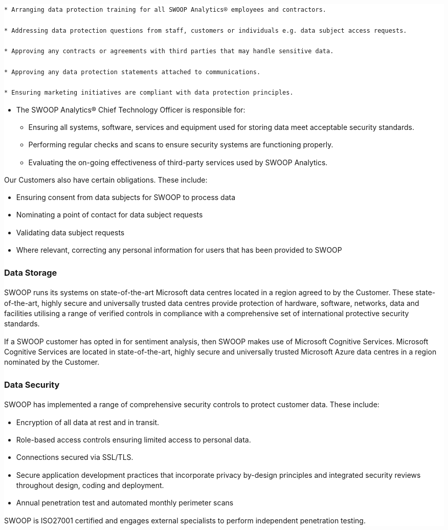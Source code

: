     * Arranging data protection training for all SWOOP Analytics® employees and contractors.
        
    * Addressing data protection questions from staff, customers or individuals e.g. data subject access requests.
        
    * Approving any contracts or agreements with third parties that may handle sensitive data.
        
    * Approving any data protection statements attached to communications.
        
    * Ensuring marketing initiatives are compliant with data protection principles.
        
* The SWOOP Analytics® Chief Technology Officer is responsible for:
    
    * Ensuring all systems, software, services and equipment used for storing data meet acceptable security standards.
        
    * Performing regular checks and scans to ensure security systems are functioning properly.
        
    * Evaluating the on-going effectiveness of third-party services used by SWOOP Analytics.
        

Our Customers also have certain obligations. These include:

* Ensuring consent from data subjects for SWOOP to process data
    
* Nominating a point of contact for data subject requests
    
* Validating data subject requests
    
* Where relevant, correcting any personal information for users that has been provided to SWOOP
    

### Data Storage

SWOOP runs its systems on state-of-the-art Microsoft data centres located in a region agreed to by the Customer. These state-of-the-art, highly secure and universally trusted data centres provide protection of hardware, software, networks, data and facilities utilising a range of verified controls in compliance with a comprehensive set of international protective security standards.

If a SWOOP customer has opted in for sentiment analysis, then SWOOP makes use of Microsoft Cognitive Services. Microsoft Cognitive Services are located in state-of-the-art, highly secure and universally trusted Microsoft Azure data centres in a region nominated by the Customer.

### Data Security

SWOOP has implemented a range of comprehensive security controls to protect customer data. These include:

* Encryption of all data at rest and in transit.
    
* Role-based access controls ensuring limited access to personal data.
    
* Connections secured via SSL/TLS.
    
* Secure application development practices that incorporate privacy by-design principles and integrated security reviews throughout design, coding and deployment.
    
* Annual penetration test and automated monthly perimeter scans
    

SWOOP is ISO27001 certified and engages external specialists to perform independent penetration testing.
